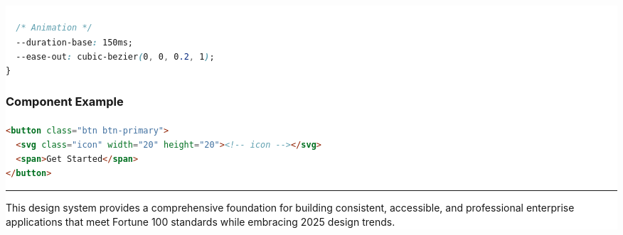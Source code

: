 ```css
  
  /* Animation */
  --duration-base: 150ms;
  --ease-out: cubic-bezier(0, 0, 0.2, 1);
}
```

### Component Example

```html
<button class="btn btn-primary">
  <svg class="icon" width="20" height="20"><!-- icon --></svg>
  <span>Get Started</span>
</button>
```

---

This design system provides a comprehensive foundation for building consistent, accessible, and professional enterprise applications that meet Fortune 100 standards while embracing 2025 design trends.